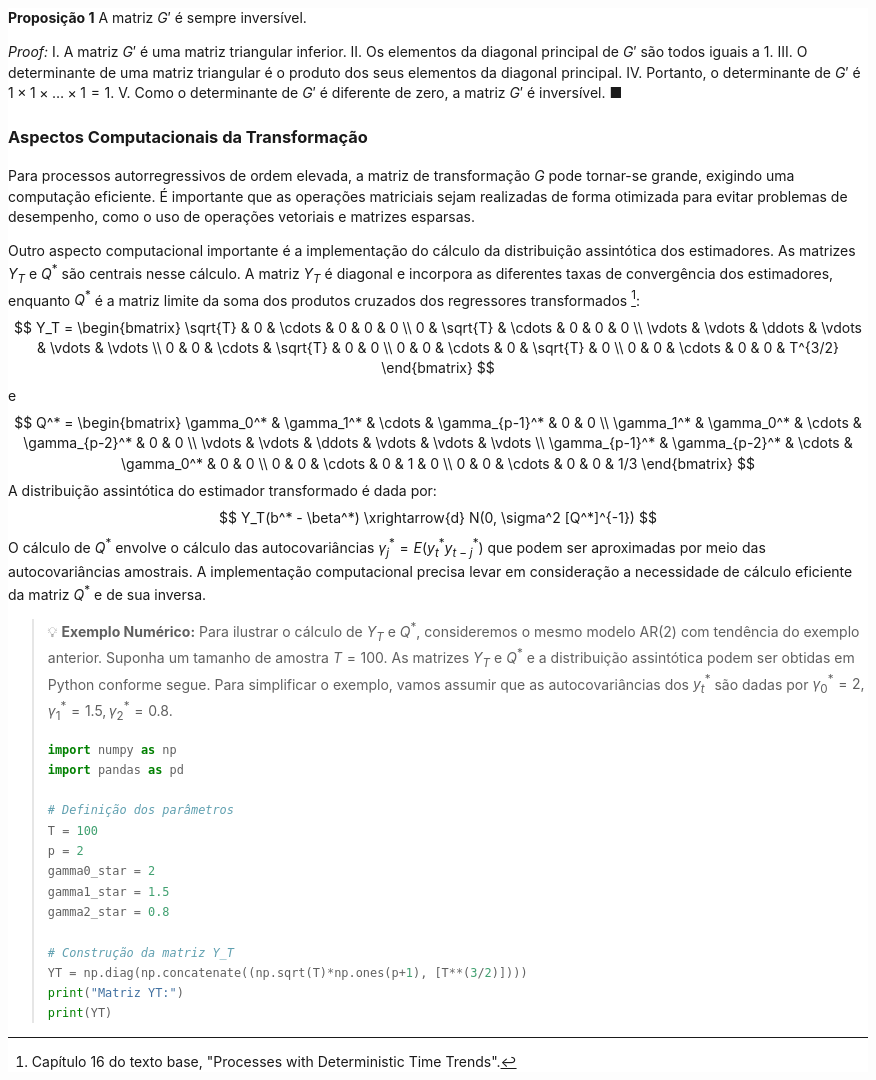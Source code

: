 **Proposição 1** A matriz $G'$ é sempre inversível.

*Proof:*
I. A matriz $G'$ é uma matriz triangular inferior.
II. Os elementos da diagonal principal de $G'$ são todos iguais a 1.
III. O determinante de uma matriz triangular é o produto dos seus elementos da diagonal principal.
IV. Portanto, o determinante de $G'$ é $1 \times 1 \times \dots \times 1 = 1$.
V. Como o determinante de $G'$ é diferente de zero, a matriz $G'$ é inversível. ■

### Aspectos Computacionais da Transformação
Para processos autorregressivos de ordem elevada, a matriz de transformação $G$ pode tornar-se grande, exigindo uma computação eficiente. É importante que as operações matriciais sejam realizadas de forma otimizada para evitar problemas de desempenho, como o uso de operações vetoriais e matrizes esparsas.

Outro aspecto computacional importante é a implementação do cálculo da distribuição assintótica dos estimadores. As matrizes $Y_T$ e $Q^*$ são centrais nesse cálculo. A matriz $Y_T$ é diagonal e incorpora as diferentes taxas de convergência dos estimadores, enquanto $Q^*$ é a matriz limite da soma dos produtos cruzados dos regressores transformados [^1]:
$$
Y_T = \begin{bmatrix} \sqrt{T} & 0 & \cdots & 0 & 0 & 0 \\
0 & \sqrt{T} & \cdots & 0 & 0 & 0 \\
\vdots & \vdots & \ddots & \vdots & \vdots & \vdots \\
0 & 0 & \cdots & \sqrt{T} & 0 & 0 \\
0 & 0 & \cdots & 0 & \sqrt{T} & 0 \\
0 & 0 & \cdots & 0 & 0 & T^{3/2} \end{bmatrix}
$$
e
$$
Q^* = \begin{bmatrix}
\gamma_0^* & \gamma_1^* & \cdots & \gamma_{p-1}^* & 0 & 0 \\
\gamma_1^* & \gamma_0^* & \cdots & \gamma_{p-2}^* & 0 & 0 \\
\vdots & \vdots & \ddots & \vdots & \vdots & \vdots \\
\gamma_{p-1}^* & \gamma_{p-2}^* & \cdots & \gamma_0^* & 0 & 0 \\
0 & 0 & \cdots & 0 & 1 & 0 \\
0 & 0 & \cdots & 0 & 0 & 1/3
\end{bmatrix}
$$
A distribuição assintótica do estimador transformado é dada por:
$$ Y_T(b^* - \beta^*) \xrightarrow{d} N(0, \sigma^2 [Q^*]^{-1}) $$
O cálculo de $Q^*$ envolve o cálculo das autocovariâncias $\gamma_j^* = E(y_t^* y_{t-j}^*)$ que podem ser aproximadas por meio das autocovariâncias amostrais. A implementação computacional precisa levar em consideração a necessidade de cálculo eficiente da matriz $Q^*$ e de sua inversa.

> 💡 **Exemplo Numérico:** Para ilustrar o cálculo de $Y_T$ e $Q^*$, consideremos o mesmo modelo AR(2) com tendência do exemplo anterior. Suponha um tamanho de amostra $T = 100$. As matrizes $Y_T$ e $Q^*$ e a distribuição assintótica podem ser obtidas em Python conforme segue. Para simplificar o exemplo, vamos assumir que as autocovariâncias dos $y^*_t$ são dadas por $\gamma^*_0 = 2, \gamma^*_1 = 1.5, \gamma^*_2 = 0.8$.
>
> ```python
> import numpy as np
> import pandas as pd
>
> # Definição dos parâmetros
> T = 100
> p = 2
> gamma0_star = 2
> gamma1_star = 1.5
> gamma2_star = 0.8
>
> # Construção da matriz Y_T
> YT = np.diag(np.concatenate((np.sqrt(T)*np.ones(p+1), [T**(3/2)])))
> print("Matriz YT:")
> print(YT)

[^1]: Capítulo 16 do texto base, "Processes with Deterministic Time Trends".
[^3]: Sims, Christopher A., James H. Stock, and Mark W. Watson. 1990. "Inference in Linear Time Series Models with Some Unit Roots." *Econometrica* 58:113-44.
[^4]: Fuller, Wayne A. 1976. Introduction to Statistical Time Series. New York: Wiley.